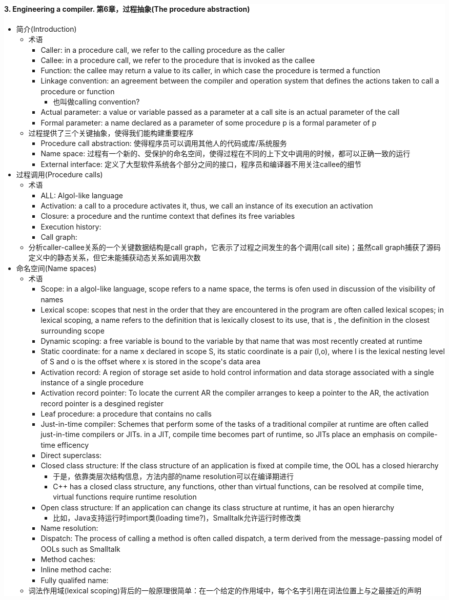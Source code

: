 #### 3. Engineering a compiler. 第6章，过程抽象(The procedure abstraction)
+ 简介(Introduction)
    + 术语
        + Caller: in a procedure call, we refer to the calling procedure as the caller
        + Callee: in a procedure call, we refer to the procedure that is invoked as the callee
        + Function: the callee may return a value to its caller, in which case the procedure is termed a function
        + Linkage convention: an agreement between the compiler and operation system that defines the actions taken to call a procedure or function
            + 也叫做calling convention?
        + Actual parameter: a value or variable passed as a parameter at a call site is an actual parameter of the call
        + Formal parameter: a name declared as a parameter of some procedure p is a formal parameter of p
    + 过程提供了三个关键抽象，使得我们能构建重要程序
        + Procedure call abstraction: 使得程序员可以调用其他人的代码或库/系统服务
        + Name space: 过程有一个新的、受保护的命名空间，使得过程在不同的上下文中调用的时候，都可以正确一致的运行
        + External interface: 定义了大型软件系统各个部分之间的接口，程序员和编译器不用关注callee的细节
+ 过程调用(Procedure calls)
    + 术语
        + ALL: Algol-like language
        + Activation: a call to a procedure activates it, thus, we call an instance of its execution an activation
        + Closure: a procedure and the runtime context that defines its free variables
        + Execution history:
        + Call graph:
    + 分析caller-callee关系的一个关键数据结构是call graph，它表示了过程之间发生的各个调用(call site)；虽然call graph捕获了源码定义中的静态关系，但它未能捕获动态关系如调用次数
+ 命名空间(Name spaces)
    + 术语
        + Scope: in a algol-like language, scope refers to a name space, the terms is ofen used in discussion of the visibility of names
        + Lexical scope: scopes that nest in the order that they are encountered in the program are often called lexical scopes; in lexical scoping, a name refers to the definition that is lexically closest to its use, that is , the definition in the closest surrounding scope
        + Dynamic scoping: a free variable is bound to the variable by that name that was most recently created at runtime
        + Static coordinate: for a name x declared in scope S, its static coordinate is a pair (l,o), where l is the lexical nesting level of S and o is the offset where x is stored in the scope's data area
        + Activation record: A region of storage set aside to hold control information and data storage associated with a single instance of a single procedure
        + Activation record pointer: To locate the current AR the compiler arranges to keep a pointer to the AR, the activation record pointer is a desgined register
        + Leaf procedure: a procedure that contains no calls
        + Just-in-time compiler: Schemes that perform some of the tasks of a traditional compiler at runtime are often called just-in-time compilers or JITs. in a JIT, compile time becomes part of runtime, so JITs place an emphasis on compile-time efficency
        + Direct superclass: 
        + Closed class structure: If the class structure of an application is fixed at compile time, the OOL has a closed hierarchy
            + 于是，依靠类层次结构信息，方法内部的name resolution可以在编译期进行
            + C++ has a closed class structure, any functions, other than virtual functions, can be resolved at compile time, virtual functions require runtime resolution
        + Open class structure: If an application can change its class structure at runtime, it has an open hierarchy
            + 比如，Java支持运行时import类(loading time?)，Smalltalk允许运行时修改类
        + Name resolution:
        + Dispatch: The process of calling a method is often called dispatch, a term derived from the message-passing model of OOLs such as Smalltalk
        + Method caches:
        + Inline method cache:
        + Fully qualifed name:
    + 词法作用域(lexical scoping)背后的一般原理很简单：在一个给定的作用域中，每个名字引用在词法位置上与之最接近的声明